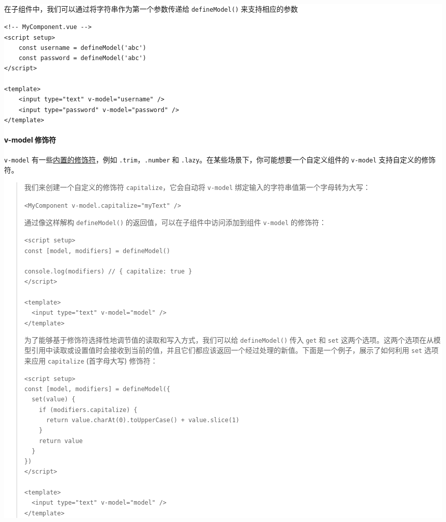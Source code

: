 在子组件中，我们可以通过将字符串作为第一个参数传递给 `defineModel()` 来支持相应的参数

```vue
<!-- MyComponent.vue -->
<script setup>
    const username = defineModel('abc')
    const password = defineModel('abc')
</script>

<template>
    <input type="text" v-model="username" />
    <input type="password" v-model="password" />
</template>
```

#### v-model 修饰符

`v-model` 有一些[内置的修饰符](https://cn.vuejs.org/guide/essentials/forms.html#modifiers)，例如 `.trim`，`.number` 和 `.lazy`。在某些场景下，你可能想要一个自定义组件的 `v-model` 支持自定义的修饰符。

> 我们来创建一个自定义的修饰符 `capitalize`，它会自动将 `v-model` 绑定输入的字符串值第一个字母转为大写：
>
> ```vue
> <MyComponent v-model.capitalize="myText" />
> ```
>
> 通过像这样解构 `defineModel()` 的返回值，可以在子组件中访问添加到组件 `v-model` 的修饰符：
>
> ```vue
> <script setup>
> const [model, modifiers] = defineModel()
> 
> console.log(modifiers) // { capitalize: true }
> </script>
> 
> <template>
>   <input type="text" v-model="model" />
> </template>
> ```
>
> 为了能够基于修饰符选择性地调节值的读取和写入方式，我们可以给 `defineModel()` 传入 `get` 和 `set` 这两个选项。这两个选项在从模型引用中读取或设置值时会接收到当前的值，并且它们都应该返回一个经过处理的新值。下面是一个例子，展示了如何利用 `set` 选项来应用 `capitalize` (首字母大写) 修饰符：
>
> ```vue
> <script setup>
> const [model, modifiers] = defineModel({
>   set(value) {
>     if (modifiers.capitalize) {
>       return value.charAt(0).toUpperCase() + value.slice(1)
>     }
>     return value
>   }
> })
> </script>
> 
> <template>
>   <input type="text" v-model="model" />
> </template>
> ```
